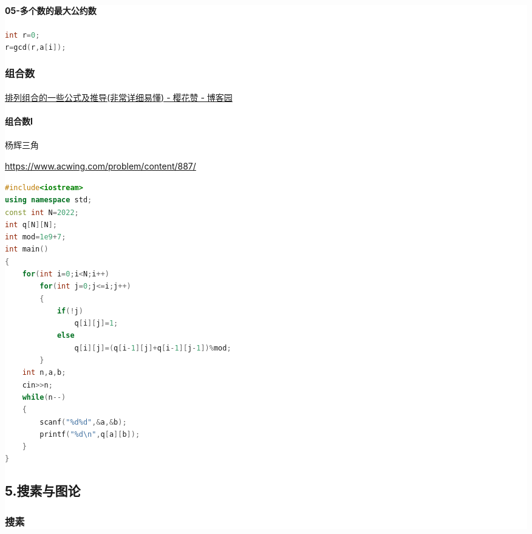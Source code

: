 #### 05-多个数的最大公约数

```c++
int r=0;
r=gcd(r,a[i]);
```

### 组合数

[排列组合的一些公式及推导(非常详细易懂) - 樱花赞 - 博客园](https://www.cnblogs.com/1024th/p/10623541.html)

#### 组合数I

杨辉三角

https://www.acwing.com/problem/content/887/

```C++
#include<iostream>
using namespace std;
const int N=2022;
int q[N][N];
int mod=1e9+7;
int main()
{
    for(int i=0;i<N;i++)
        for(int j=0;j<=i;j++)
        {
            if(!j)
                q[i][j]=1;
            else
                q[i][j]=(q[i-1][j]+q[i-1][j-1])%mod;
        }
    int n,a,b;
    cin>>n;
    while(n--)
    {
        scanf("%d%d",&a,&b);
        printf("%d\n",q[a][b]);
    }
}
```



## 5.搜素与图论

### 搜素

